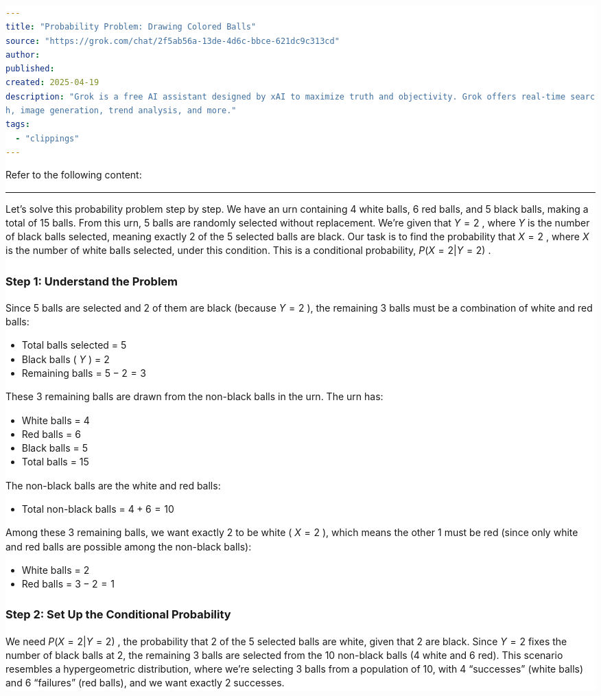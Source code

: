 ```yaml
---
title: "Probability Problem: Drawing Colored Balls"
source: "https://grok.com/chat/2f5ab56a-13de-4d6c-bbce-621dc9c313cd"
author:
published:
created: 2025-04-19
description: "Grok is a free AI assistant designed by xAI to maximize truth and objectivity. Grok offers real-time search, image generation, trend analysis, and more."
tags:
  - "clippings"
---
```

Refer to the following content:

---

Let’s solve this probability problem step by step. We have an urn containing 4 white balls, 6 red balls, and 5 black balls, making a total of 15 balls. From this urn, 5 balls are randomly selected without replacement. We’re given that $Y = 2$  , where $Y$  is the number of black balls selected, meaning exactly 2 of the 5 selected balls are black. Our task is to find the probability that $X = 2$  , where $X$  is the number of white balls selected, under this condition. This is a conditional probability, $P(X = 2 | Y = 2)$  .

### Step 1: Understand the Problem

Since 5 balls are selected and 2 of them are black (because $Y = 2$  ), the remaining 3 balls must be a combination of white and red balls:

- Total balls selected = 5
- Black balls ( $Y$  ) = 2
- Remaining balls = $5 - 2 = 3$

These 3 remaining balls are drawn from the non-black balls in the urn. The urn has:

- White balls = 4
- Red balls = 6
- Black balls = 5
- Total balls = 15

The non-black balls are the white and red balls:

- Total non-black balls = $4 + 6 = 10$

Among these 3 remaining balls, we want exactly 2 to be white ( $X = 2$  ), which means the other 1 must be red (since only white and red balls are possible among the non-black balls):

- White balls = 2
- Red balls = $3 - 2 = 1$

### Step 2: Set Up the Conditional Probability

We need $P(X = 2 | Y = 2)$  , the probability that 2 of the 5 selected balls are white, given that 2 are black. Since $Y = 2$  fixes the number of black balls at 2, the remaining 3 balls are selected from the 10 non-black balls (4 white and 6 red). This scenario resembles a hypergeometric distribution, where we’re selecting 3 balls from a population of 10, with 4 “successes” (white balls) and 6 “failures” (red balls), and we want exactly 2 successes.
